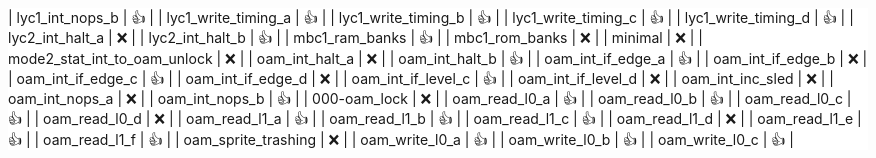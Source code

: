 | lyc1_int_nops_b | :+1: |
| lyc1_write_timing_a | :+1: |
| lyc1_write_timing_b | :+1: |
| lyc1_write_timing_c | :+1: |
| lyc1_write_timing_d | :+1: |
| lyc2_int_halt_a | :x: |
| lyc2_int_halt_b | :+1: |
| mbc1_ram_banks | :+1: |
| mbc1_rom_banks | :x: |
| minimal | :x: |
| mode2_stat_int_to_oam_unlock | :x: |
| oam_int_halt_a | :x: |
| oam_int_halt_b | :+1: |
| oam_int_if_edge_a | :+1: |
| oam_int_if_edge_b | :x: |
| oam_int_if_edge_c | :+1: |
| oam_int_if_edge_d | :x: |
| oam_int_if_level_c | :+1: |
| oam_int_if_level_d | :x: |
| oam_int_inc_sled | :x: |
| oam_int_nops_a | :x: |
| oam_int_nops_b | :+1: |
| 000-oam_lock | :x: |
| oam_read_l0_a | :+1: |
| oam_read_l0_b | :+1: |
| oam_read_l0_c | :+1: |
| oam_read_l0_d | :x: |
| oam_read_l1_a | :+1: |
| oam_read_l1_b | :+1: |
| oam_read_l1_c | :+1: |
| oam_read_l1_d | :x: |
| oam_read_l1_e | :+1: |
| oam_read_l1_f | :+1: |
| oam_sprite_trashing | :x: |
| oam_write_l0_a | :+1: |
| oam_write_l0_b | :+1: |
| oam_write_l0_c | :+1: |